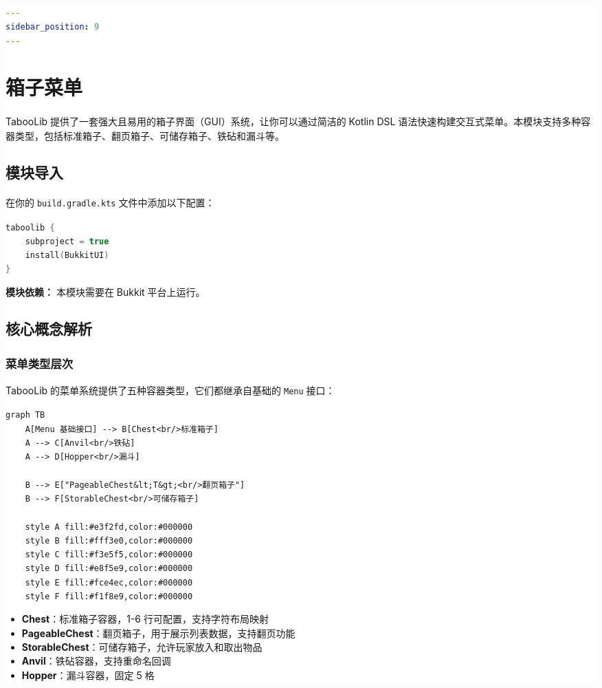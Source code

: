 ```yaml
---
sidebar_position: 9
---
```


# 箱子菜单

TabooLib 提供了一套强大且易用的箱子界面（GUI）系统，让你可以通过简洁的 Kotlin DSL 语法快速构建交互式菜单。本模块支持多种容器类型，包括标准箱子、翻页箱子、可储存箱子、铁砧和漏斗等。

## 模块导入

在你的 `build.gradle.kts` 文件中添加以下配置：

```kotlin
taboolib {
    subproject = true
    install(BukkitUI)
}
```

**模块依赖：** 本模块需要在 Bukkit 平台上运行。

## 核心概念解析

### 菜单类型层次

TabooLib 的菜单系统提供了五种容器类型，它们都继承自基础的 `Menu` 接口：

```mermaid
graph TB
    A[Menu 基础接口] --> B[Chest<br/>标准箱子]
    A --> C[Anvil<br/>铁砧]
    A --> D[Hopper<br/>漏斗]

    B --> E["PageableChest&lt;T&gt;<br/>翻页箱子"]
    B --> F[StorableChest<br/>可储存箱子]

    style A fill:#e3f2fd,color:#000000
    style B fill:#fff3e0,color:#000000
    style C fill:#f3e5f5,color:#000000
    style D fill:#e8f5e9,color:#000000
    style E fill:#fce4ec,color:#000000
    style F fill:#f1f8e9,color:#000000
```

- **Chest**：标准箱子容器，1-6 行可配置，支持字符布局映射
- **PageableChest**：翻页箱子，用于展示列表数据，支持翻页功能
- **StorableChest**：可储存箱子，允许玩家放入和取出物品
- **Anvil**：铁砧容器，支持重命名回调
- **Hopper**：漏斗容器，固定 5 格
